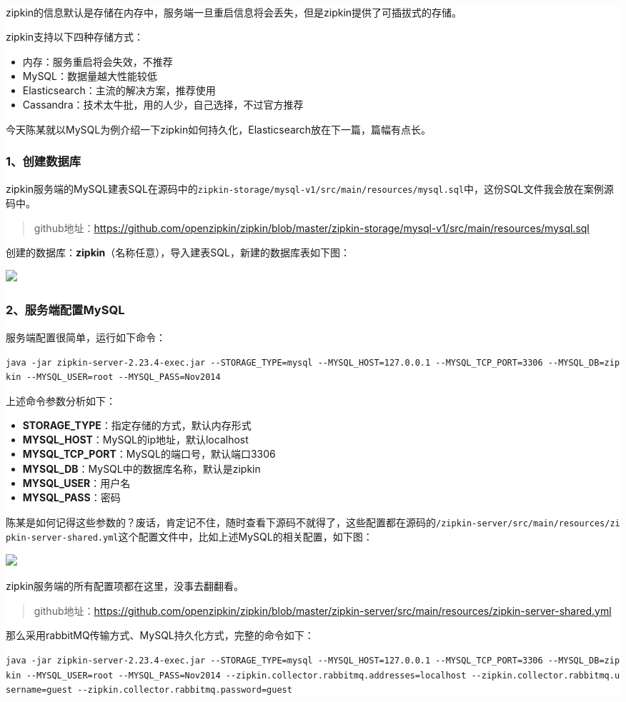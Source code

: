 zipkin的信息默认是存储在内存中，服务端一旦重启信息将会丢失，但是zipkin提供了可插拔式的存储。

zipkin支持以下四种存储方式：

- 内存：服务重启将会失效，不推荐
- MySQL：数据量越大性能较低
- Elasticsearch：主流的解决方案，推荐使用
- Cassandra：技术太牛批，用的人少，自己选择，不过官方推荐

今天陈某就以MySQL为例介绍一下zipkin如何持久化，Elasticsearch放在下一篇，篇幅有点长。

### 1、创建数据库

zipkin服务端的MySQL建表SQL在源码中的`zipkin-storage/mysql-v1/src/main/resources/mysql.sql`中，这份SQL文件我会放在案例源码中。

> github地址：https://github.com/openzipkin/zipkin/blob/master/zipkin-storage/mysql-v1/src/main/resources/mysql.sql

创建的数据库：**zipkin**（名称任意），导入建表SQL，新建的数据库表如下图：

![](https://img.java-family.cn/sleuth/17.png)

### 2、服务端配置MySQL

服务端配置很简单，运行如下命令：

```shell
java -jar zipkin-server-2.23.4-exec.jar --STORAGE_TYPE=mysql --MYSQL_HOST=127.0.0.1 --MYSQL_TCP_PORT=3306 --MYSQL_DB=zipkin --MYSQL_USER=root --MYSQL_PASS=Nov2014
```

上述命令参数分析如下：

- **STORAGE_TYPE**：指定存储的方式，默认内存形式
- **MYSQL_HOST**：MySQL的ip地址，默认localhost
- **MYSQL_TCP_PORT**：MySQL的端口号，默认端口3306
- **MYSQL_DB**：MySQL中的数据库名称，默认是zipkin
- **MYSQL_USER**：用户名
- **MYSQL_PASS**：密码

陈某是如何记得这些参数的？废话，肯定记不住，随时查看下源码不就得了，这些配置都在源码的`/zipkin-server/src/main/resources/zipkin-server-shared.yml`这个配置文件中，比如上述MySQL的相关配置，如下图：

![](https://img.java-family.cn/sleuth/18.png)

zipkin服务端的所有配置项都在这里，没事去翻翻看。

> github地址：https://github.com/openzipkin/zipkin/blob/master/zipkin-server/src/main/resources/zipkin-server-shared.yml

那么采用rabbitMQ传输方式、MySQL持久化方式，完整的命令如下：

```shell
java -jar zipkin-server-2.23.4-exec.jar --STORAGE_TYPE=mysql --MYSQL_HOST=127.0.0.1 --MYSQL_TCP_PORT=3306 --MYSQL_DB=zipkin --MYSQL_USER=root --MYSQL_PASS=Nov2014 --zipkin.collector.rabbitmq.addresses=localhost --zipkin.collector.rabbitmq.username=guest --zipkin.collector.rabbitmq.password=guest
```
